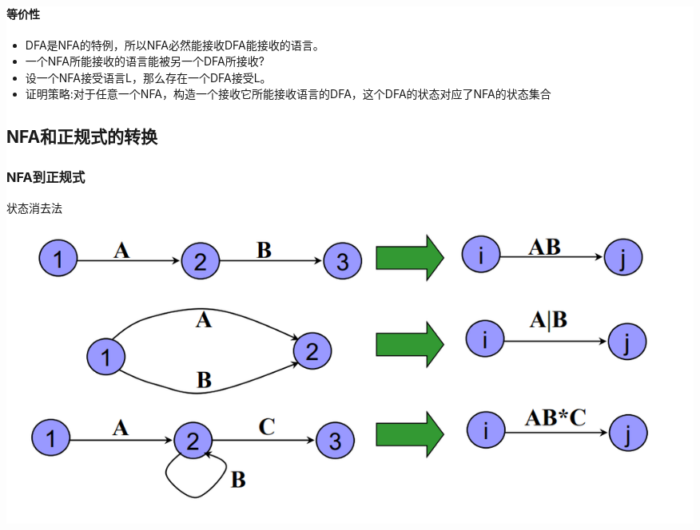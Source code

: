#### 等价性
- DFA是NFA的特例，所以NFA必然能接收DFA能接收的语言。
- 一个NFA所能接收的语言能被另一个DFA所接收?
- 设一个NFA接受语言L，那么存在一个DFA接受L。
- 证明策略:对于任意一个NFA，构造一个接收它所能接收语言的DFA，这个DFA的状态对应了NFA的状态集合

## NFA和正规式的转换
### NFA到正规式
状态消去法
![](./ref/note3-1.png)